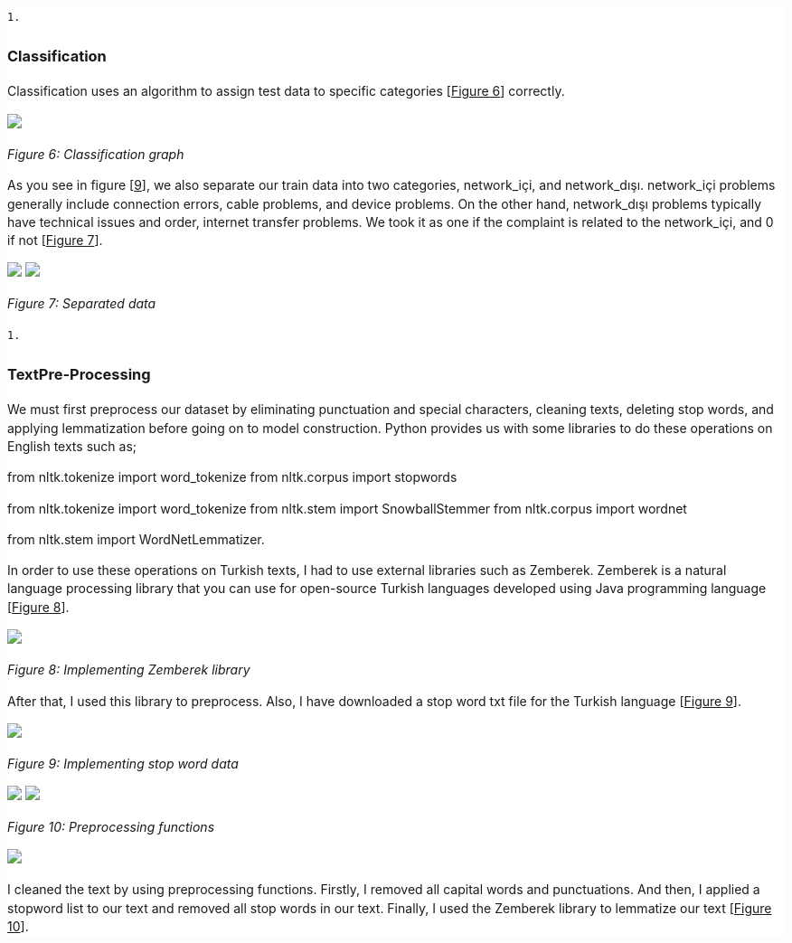     1.
### Classification

Classification uses an algorithm to assign test data to specific categories [[Figure 6](#_bookmark25)] correctly.

![](RackMultipart20211229-4-11na3h7_html_358a7767956cc8bf.png)

_Figure 6: Classification graph_

As you see in figure [[9](#_bookmark25)], we also separate our train data into two categories, network\_içi, and network\_dışı. network\_içi problems generally include connection errors, cable problems, and device problems. On the other hand, network\_dışı problems typically have technical issues and order, internet transfer problems. We took it as one if the complaint is related to the network\_içi, and 0 if not [[Figure 7](#_bookmark27)].

![](RackMultipart20211229-4-11na3h7_html_f9e534562343b946.png) ![](RackMultipart20211229-4-11na3h7_html_8e45e90f9947e00c.png)

_Figure 7: Separated data_

    1.
### TextPre-Processing

We must first preprocess our dataset by eliminating punctuation and special characters, cleaning texts, deleting stop words, and applying lemmatization before going on to model construction. Python provides us with some libraries to do these operations on English texts such as;

from nltk.tokenize import word\_tokenize from nltk.corpus import stopwords

from nltk.tokenize import word\_tokenize from nltk.stem import SnowballStemmer from nltk.corpus import wordnet

from nltk.stem import WordNetLemmatizer.

In order to use these operations on Turkish texts, I had to use external libraries such as Zemberek. Zemberek is a natural language processing library that you can use for open-source Turkish languages developed using Java programming language [[Figure 8](#_bookmark30)].

![](RackMultipart20211229-4-11na3h7_html_36c5e5bea5f586b8.png)

_Figure 8: Implementing Zemberek library_

After that, I used this library to preprocess. Also, I have downloaded a stop word txt file for the Turkish language [[Figure 9](#_bookmark32)].

![](RackMultipart20211229-4-11na3h7_html_52f04da8b17f2978.jpg)

_Figure 9: Implementing stop word data_

![](RackMultipart20211229-4-11na3h7_html_23003089900e02ec.jpg) ![](RackMultipart20211229-4-11na3h7_html_ca3358ad03ba67d6.jpg)

_Figure 10: Preprocessing functions_

![](RackMultipart20211229-4-11na3h7_html_1b487c47f50402f9.png)

I cleaned the text by using preprocessing functions. Firstly, I removed all capital words and punctuations. And then, I applied a stopword list to our text and removed all stop words in our text. Finally, I used the Zemberek library to lemmatize our text [[Figure 10](#_bookmark34)].
